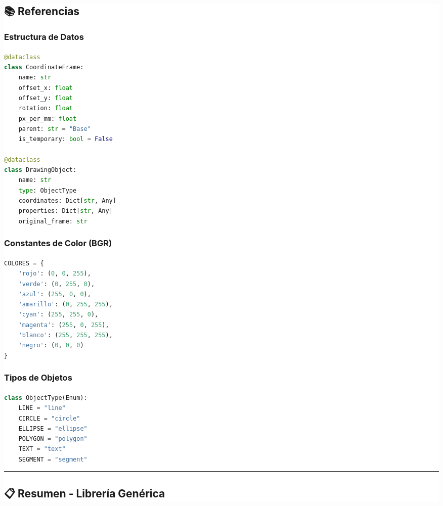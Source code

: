 ## 📚 Referencias

### Estructura de Datos
```python
@dataclass
class CoordinateFrame:
    name: str
    offset_x: float
    offset_y: float
    rotation: float
    px_per_mm: float
    parent: str = "Base"
    is_temporary: bool = False

@dataclass
class DrawingObject:
    name: str
    type: ObjectType
    coordinates: Dict[str, Any]
    properties: Dict[str, Any]
    original_frame: str
```

### Constantes de Color (BGR)
```python
COLORES = {
    'rojo': (0, 0, 255),
    'verde': (0, 255, 0),
    'azul': (255, 0, 0),
    'amarillo': (0, 255, 255),
    'cyan': (255, 255, 0),
    'magenta': (255, 0, 255),
    'blanco': (255, 255, 255),
    'negro': (0, 0, 0)
}
```

### Tipos de Objetos
```python
class ObjectType(Enum):
    LINE = "line"
    CIRCLE = "circle"
    ELLIPSE = "ellipse"
    POLYGON = "polygon"
    TEXT = "text"
    SEGMENT = "segment"
```

---

## 📋 Resumen - Librería Genérica
